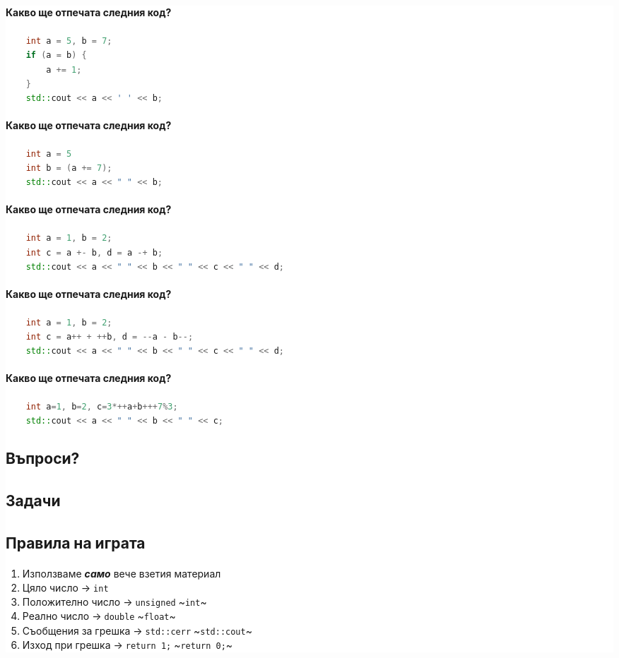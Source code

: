 #### Какво ще отпечата следния код?

```cpp
    int a = 5, b = 7;
    if (a = b) {
        a += 1;
    }
    std::cout << a << ' ' << b;
```

[comment]: # (!!!)

#### Какво ще отпечата следния код?

```cpp
    int a = 5
    int b = (a += 7);
    std::cout << a << " " << b;
```

[comment]: # (!!!)


#### Какво ще отпечата следния код?

```cpp
    int a = 1, b = 2;
    int c = a +- b, d = a -+ b;
    std::cout << a << " " << b << " " << c << " " << d;
```

[comment]: # (!!!)

#### Какво ще отпечата следния код?

```cpp
    int a = 1, b = 2;
    int c = a++ + ++b, d = --a - b--;
    std::cout << a << " " << b << " " << c << " " << d;
```

[comment]: # (!!!)

#### Какво ще отпечата следния код?

```cpp
    int a=1, b=2, c=3*++a+b+++7%3;
    std::cout << a << " " << b << " " << c;
```

[comment]: # (!!!)

## Въпроси?

[comment]: # (!!!)

## Задачи

[comment]: # (!!!)

## Правила на играта

1. Използваме _**само**_ вече взетия материал
2. Цяло число $\rightarrow$ `int`
3. Положително число $\rightarrow$ `unsigned` ~`int`~
4. Реално число $\rightarrow$ `double` ~`float`~
5. Съобщения за грешка $\rightarrow$ `std::cerr` ~`std::cout`~
6. Изход при грешка $\rightarrow$ `return 1;` ~`return 0;`~


[comment]: # (Set the theme:)
[comment]: # (THEME = white)
[comment]: # (CODE_THEME = monokai-sublime)
[comment]: # (The list of themes is at https://revealjs.com/themes/)
[comment]: # (The list of code themes is at https://highlightjs.org/)
[comment]: # (Pass optional settings to reveal.js:)
[comment]: # (controls: true)
[comment]: # (keyboard: true)
[comment]: # (markdown: { smartypants: true })
[comment]: # (hash: false)
[comment]: # (respondToHashChanges: false)
[comment]: # (Other settings are documented at https://revealjs.com/config/)
[comment]: # (!!! data-auto-animate)
[comment]: # (!!! data-auto-animate)
[comment]: # (!!! data-auto-animate)
[comment]: # (!!! data-auto-animate)
[comment]: # (!!! data-auto-animate)
[comment]: # (!!! data-auto-animate)
[comment]: # (!!! data-auto-animate)
[comment]: # (!!! data-auto-animate)